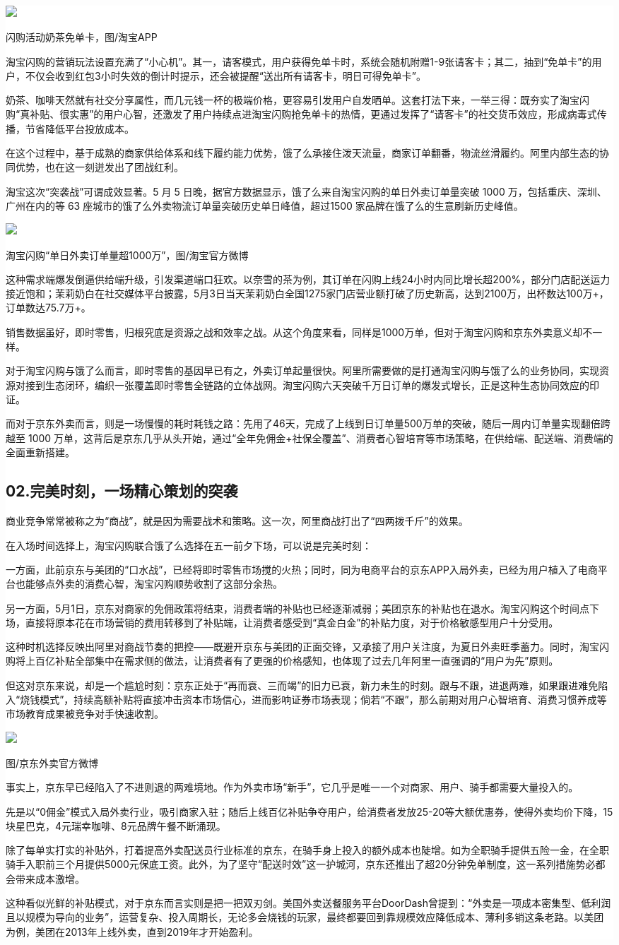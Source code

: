 ![](https://image.woshipm.com/2025/05/10/8e11eccc-2cfb-11f0-adb9-00163e09d72f.png)

闪购活动奶茶免单卡，图/淘宝APP

淘宝闪购的营销玩法设置充满了“小心机”。其一，请客模式，用户获得免单卡时，系统会随机附赠1-9张请客卡；其二，抽到“免单卡”的用户，不仅会收到红包3小时失效的倒计时提示，还会被提醒“送出所有请客卡，明日可得免单卡”。

奶茶、咖啡天然就有社交分享属性，而几元钱一杯的极端价格，更容易引发用户自发晒单。这套打法下来，一举三得：既夯实了淘宝闪购“真补贴、很实惠”的用户心智，还激发了用户持续点进淘宝闪购抢免单卡的热情，更通过发挥了“请客卡”的社交货币效应，形成病毒式传播，节省降低平台投放成本。

在这个过程中，基于成熟的商家供给体系和线下履约能力优势，饿了么承接住泼天流量，商家订单翻番，物流丝滑履约。阿里内部生态的协同优势，也在这一刻迸发出了团战红利。

淘宝这次“突袭战”可谓成效显著。5 月 5 日晚，据官方数据显示，饿了么来自淘宝闪购的单日外卖订单量突破 1000 万，包括重庆、深圳、广州在内的等 63 座城市的饿了么外卖物流订单量突破历史单日峰值，超过1500 家品牌在饿了么的生意刷新历史峰值。

![](https://image.woshipm.com/2025/05/10/8eda7930-2cfb-11f0-adb9-00163e09d72f.png)

淘宝闪购“单日外卖订单量超1000万”，图/淘宝官方微博

这种需求端爆发倒逼供给端升级，引发渠道端口狂欢。以奈雪的茶为例，其订单在闪购上线24小时内同比增长超200%，部分门店配送运力接近饱和；茉莉奶白在社交媒体平台披露，5月3日当天茉莉奶白全国1275家门店营业额打破了历史新高，达到2100万，出杯数达100万+，订单数达75.7万+。

销售数据虽好，即时零售，归根究底是资源之战和效率之战。从这个角度来看，同样是1000万单，但对于淘宝闪购和京东外卖意义却不一样。

对于淘宝闪购与饿了么而言，即时零售的基因早已有之，外卖订单起量很快。阿里所需要做的是打通淘宝闪购与饿了么的业务协同，实现资源对接到生态闭环，编织一张覆盖即时零售全链路的立体战网。淘宝闪购六天突破千万日订单的爆发式增长，正是这种生态协同效应的印证。

而对于京东外卖而言，则是一场慢慢的耗时耗钱之路：先用了46天，完成了上线到日订单量500万单的突破，随后一周内订单量实现翻倍跨越至 1000 万单，这背后是京东几乎从头开始，通过“全年免佣金+社保全覆盖”、消费者心智培育等市场策略，在供给端、配送端、消费端的全面重新搭建。

## 02.完美时刻，一场精心策划的突袭

商业竞争常常被称之为“商战”，就是因为需要战术和策略。这一次，阿里商战打出了“四两拨千斤”的效果。

在入场时间选择上，淘宝闪购联合饿了么选择在五一前夕下场，可以说是完美时刻：

一方面，此前京东与美团的“口水战”，已经将即时零售市场搅的火热；同时，同为电商平台的京东APP入局外卖，已经为用户植入了电商平台也能够点外卖的消费心智，淘宝闪购顺势收割了这部分余热。

另一方面，5月1日，京东对商家的免佣政策将结束，消费者端的补贴也已经逐渐减弱；美团京东的补贴也在退水。淘宝闪购这个时间点下场，直接将原本花在市场营销的费用转移到了补贴端，让消费者感受到“真金白金”的补贴力度，对于价格敏感型用户十分受用。

这种时机选择反映出阿里对商战节奏的把控——既避开京东与美团的正面交锋，又承接了用户关注度，为夏日外卖旺季蓄力。同时，淘宝闪购将上百亿补贴全部集中在需求侧的做法，让消费者有了更强的价格感知，也体现了过去几年阿里一直强调的“用户为先”原则。

但这对京东来说，却是一个尴尬时刻：京东正处于“再而衰、三而竭”的旧力已衰，新力未生的时刻。跟与不跟，进退两难，如果跟进难免陷入“烧钱模式”，持续高额补贴将直接冲击资本市场信心，进而影响证券市场表现；倘若“不跟”，那么前期对用户心智培育、消费习惯养成等市场教育成果被竞争对手快速收割。

![](https://image.woshipm.com/2025/05/10/8b4b902e-2cfb-11f0-adb9-00163e09d72f.png)

图/京东外卖官方微博

事实上，京东早已经陷入了不进则退的两难境地。作为外卖市场“新手”，它几乎是唯一一个对商家、用户、骑手都需要大量投入的。

先是以“0佣金”模式入局外卖行业，吸引商家入驻；随后上线百亿补贴争夺用户，给消费者发放25-20等大额优惠券，使得外卖均价下降，15块星巴克，4元瑞幸咖啡、8元品牌午餐不断涌现。

除了每单实打实的补贴外，打着提高外卖配送员行业标准的京东，在骑手身上投入的额外成本也陡增。如为全职骑手提供五险一金，在全职骑手入职前三个月提供5000元保底工资。此外，为了坚守“配送时效”这一护城河，京东还推出了超20分钟免单制度，这一系列措施势必都会带来成本激增。

这种看似光鲜的补贴模式，对于京东而言实则是把一把双刃剑。美国外卖送餐服务平台DoorDash曾提到：“外卖是一项成本密集型、低利润且以规模为导向的业务”，运营复杂、投入周期长，无论多会烧钱的玩家，最终都要回到靠规模效应降低成本、薄利多销这条老路。以美团为例，美团在2013年上线外卖，直到2019年才开始盈利。
